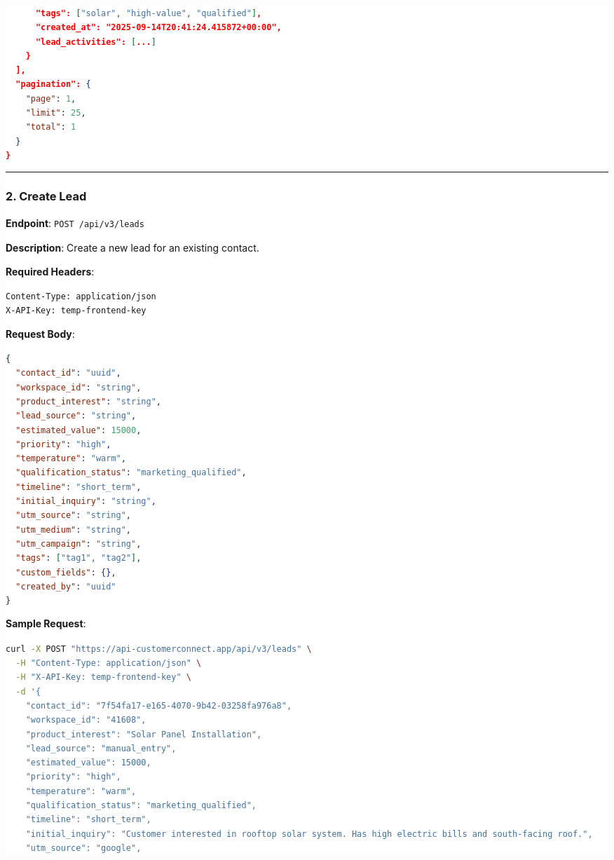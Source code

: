 ```json
      "tags": ["solar", "high-value", "qualified"],
      "created_at": "2025-09-14T20:41:24.415872+00:00",
      "lead_activities": [...]
    }
  ],
  "pagination": {
    "page": 1,
    "limit": 25,
    "total": 1
  }
}
```

---

### 2. Create Lead
**Endpoint**: `POST /api/v3/leads`

**Description**: Create a new lead for an existing contact.

**Required Headers**:
```
Content-Type: application/json
X-API-Key: temp-frontend-key
```

**Request Body**:
```json
{
  "contact_id": "uuid",
  "workspace_id": "string",
  "product_interest": "string",
  "lead_source": "string",
  "estimated_value": 15000,
  "priority": "high",
  "temperature": "warm",
  "qualification_status": "marketing_qualified",
  "timeline": "short_term",
  "initial_inquiry": "string",
  "utm_source": "string",
  "utm_medium": "string",
  "utm_campaign": "string",
  "tags": ["tag1", "tag2"],
  "custom_fields": {},
  "created_by": "uuid"
}
```

**Sample Request**:
```bash
curl -X POST "https://api-customerconnect.app/api/v3/leads" \
  -H "Content-Type: application/json" \
  -H "X-API-Key: temp-frontend-key" \
  -d '{
    "contact_id": "7f54fa17-e165-4070-9b42-03258fa976a8",
    "workspace_id": "41608",
    "product_interest": "Solar Panel Installation",
    "lead_source": "manual_entry",
    "estimated_value": 15000,
    "priority": "high",
    "temperature": "warm",
    "qualification_status": "marketing_qualified",
    "timeline": "short_term",
    "initial_inquiry": "Customer interested in rooftop solar system. Has high electric bills and south-facing roof.",
    "utm_source": "google",
```